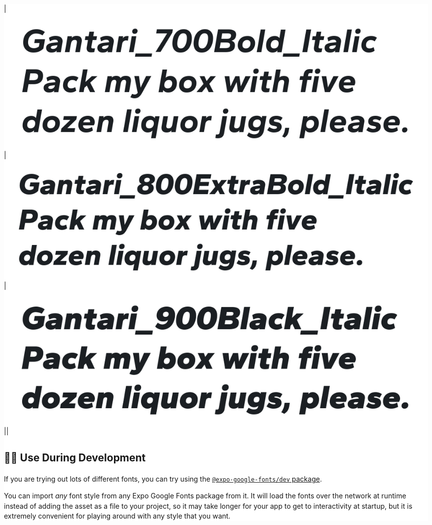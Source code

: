 |![Gantari_700Bold_Italic](./700Bold_Italic/Gantari_700Bold_Italic.ttf.png)|![Gantari_800ExtraBold_Italic](./800ExtraBold_Italic/Gantari_800ExtraBold_Italic.ttf.png)|![Gantari_900Black_Italic](./900Black_Italic/Gantari_900Black_Italic.ttf.png)||


## 👩‍💻 Use During Development

If you are trying out lots of different fonts, you can try using the [`@expo-google-fonts/dev` package](https://github.com/expo/google-fonts/tree/master/font-packages/dev#readme).

You can import _any_ font style from any Expo Google Fonts package from it. It will load the fonts over the network at runtime instead of adding the asset as a file to your project, so it may take longer for your app to get to interactivity at startup, but it is extremely convenient for playing around with any style that you want.
